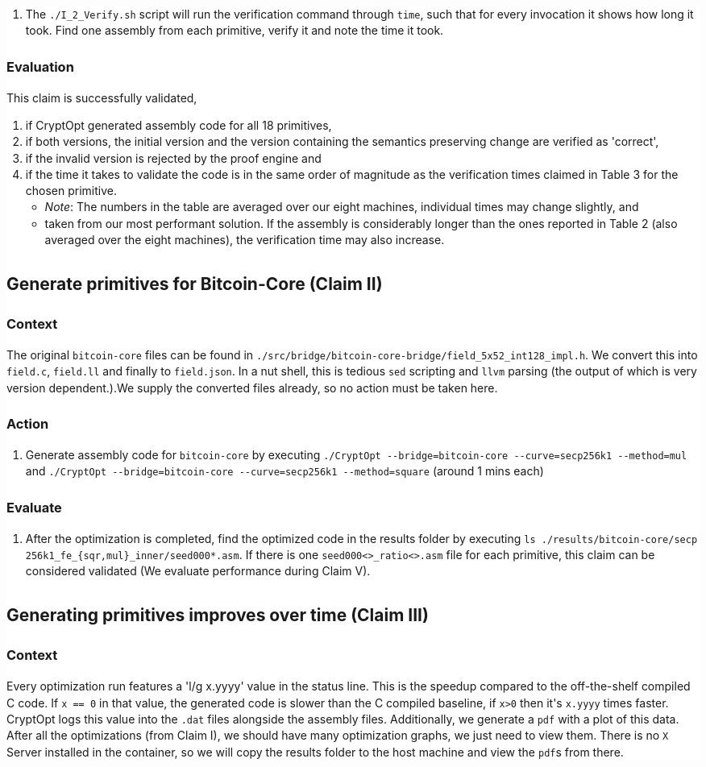 1. The `./I_2_Verify.sh` script will run the verification command through `time`, such that for every invocation it shows how long it took.
    Find one assembly from each primitive, verify it and note the time it took.

### Evaluation

This claim is successfully validated,
1. if CryptOpt generated assembly code for all 18 primitives,
1. if both versions, the initial version and the version containing the semantics preserving change are verified as 'correct',
1. if the invalid version is rejected by the proof engine and
1. if the time it takes to validate the code is in the same order of magnitude as the verification times claimed in Table 3 for the chosen primitive.
    - *Note*: The numbers in the table are averaged over our eight machines, individual times may change slightly, and
    - taken from our most performant solution. If the assembly is considerably longer than the ones reported in Table 2 (also averaged over the eight machines), the verification time may also increase.


## Generate primitives for Bitcoin-Core (Claim II)

### Context

The original `bitcoin-core` files can be found in  `./src/bridge/bitcoin-core-bridge/field_5x52_int128_impl.h`. We convert this into `field.c`, `field.ll` and finally to `field.json`.
In a nut shell, this is tedious `sed` scripting and `llvm` parsing (the output of which is very version dependent.).We supply the converted files already, so no action must be taken here.

### Action

1. Generate assembly code for `bitcoin-core` by executing `./CryptOpt --bridge=bitcoin-core --curve=secp256k1 --method=mul` and `./CryptOpt --bridge=bitcoin-core --curve=secp256k1 --method=square` (around 1 mins each)

### Evaluate

1. After the optimization is completed, find the optimized code in the results folder by executing `ls ./results/bitcoin-core/secp256k1_fe_{sqr,mul}_inner/seed000*.asm`.
    If there is one `seed000<>_ratio<>.asm` file for each primitive, this claim can be considered validated (We evaluate performance during Claim V).


## Generating primitives improves over time (Claim III)

### Context

Every optimization run features a 'l/g x.yyyy' value in the status line. This is the speedup compared to the off-the-shelf compiled C code. If `x == 0` in that value, the generated code is slower than the C compiled baseline, if `x>0` then it's `x.yyyy` times faster.
CryptOpt logs this value into the `.dat` files alongside the assembly files. Additionally, we generate a `pdf` with a plot of this data.
After all the optimizations (from Claim I), we should have many optimization graphs, we just need to view them.
There is no `X` Server installed in the container, so we will copy the results folder to the host machine and view the `pdf`s from there.
